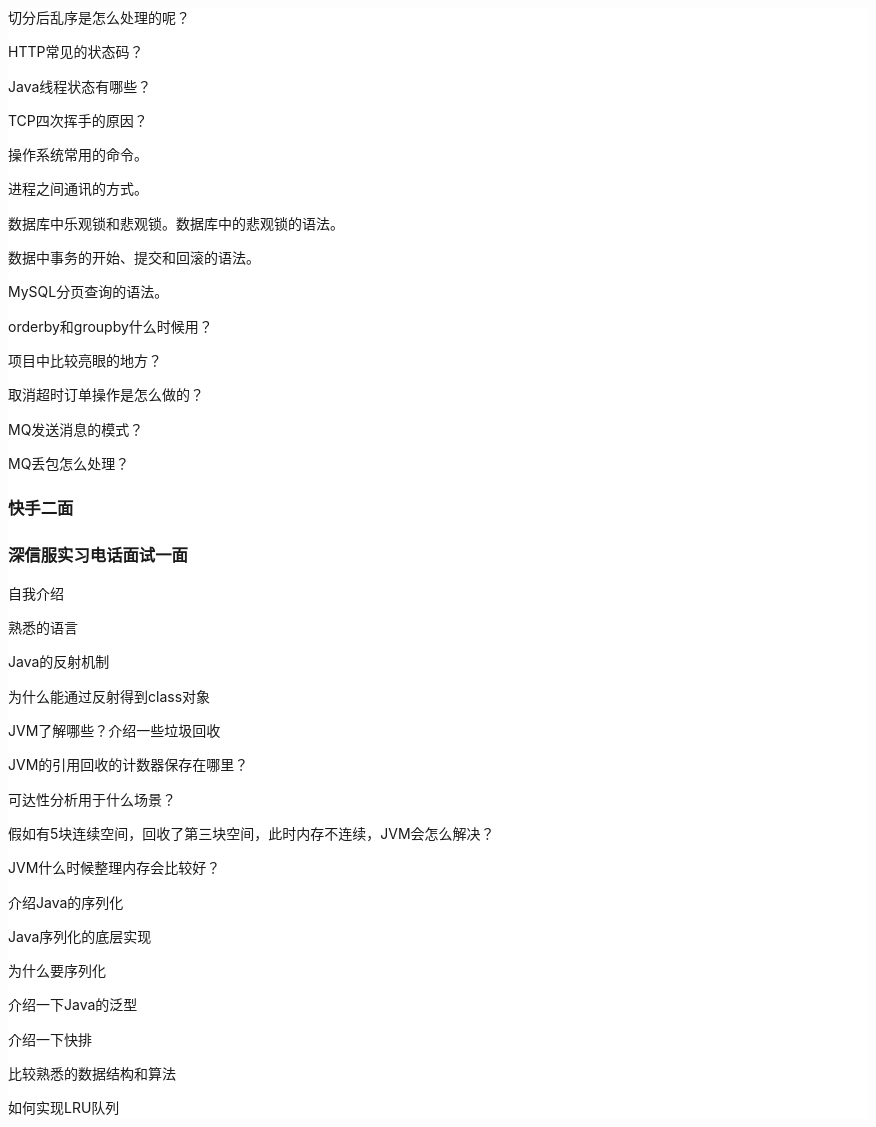 切分后乱序是怎么处理的呢？

HTTP常见的状态码？

Java线程状态有哪些？

TCP四次挥手的原因？

操作系统常用的命令。

进程之间通讯的方式。

数据库中乐观锁和悲观锁。数据库中的悲观锁的语法。

数据中事务的开始、提交和回滚的语法。

MySQL分页查询的语法。

orderby和groupby什么时候用？

项目中比较亮眼的地方？

取消超时订单操作是怎么做的？

MQ发送消息的模式？

MQ丢包怎么处理？

### 快手二面

### 深信服实习电话面试一面

自我介绍

熟悉的语言

Java的反射机制

为什么能通过反射得到class对象

JVM了解哪些？介绍一些垃圾回收

JVM的引用回收的计数器保存在哪里？

可达性分析用于什么场景？

假如有5块连续空间，回收了第三块空间，此时内存不连续，JVM会怎么解决？

JVM什么时候整理内存会比较好？

介绍Java的序列化

Java序列化的底层实现

为什么要序列化

介绍一下Java的泛型

介绍一下快排

比较熟悉的数据结构和算法

如何实现LRU队列
